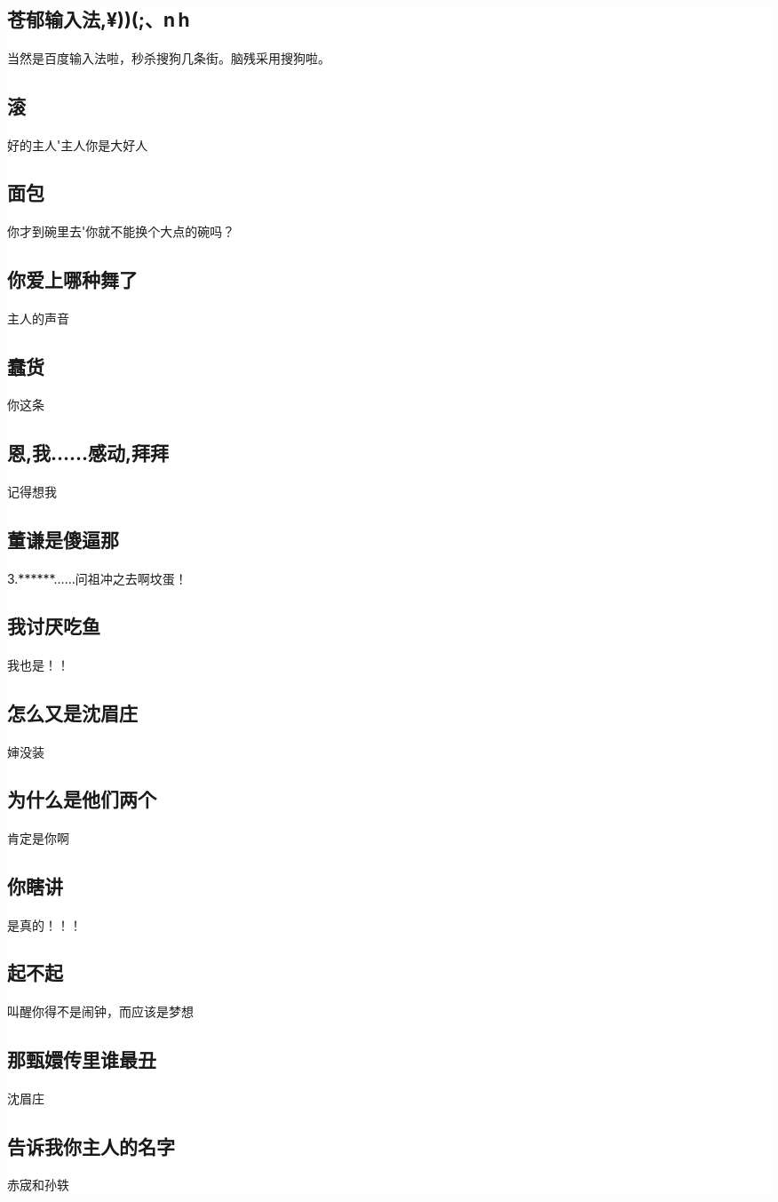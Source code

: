 ## 苍郁输入法,¥))(;、n h
当然是百度输入法啦，秒杀搜狗几条街。脑残采用搜狗啦。

## 滚
好的主人'主人你是大好人

## 面包
你才到碗里去'你就不能换个大点的碗吗？

## 你爱上哪种舞了
主人的声音

## 蠢货
你这条

## 恩,我……感动,拜拜
记得想我

## 董谦是傻逼那
3.******……问祖冲之去啊坟蛋！

## 我讨厌吃鱼
我也是！！

## 怎么又是沈眉庄
婶没装

## 为什么是他们两个
肯定是你啊

## 你瞎讲
是真的！！！

## 起不起
叫醒你得不是闹钟，而应该是梦想

## 那甄嬛传里谁最丑
沈眉庄

## 告诉我你主人的名字
赤宬和孙轶
